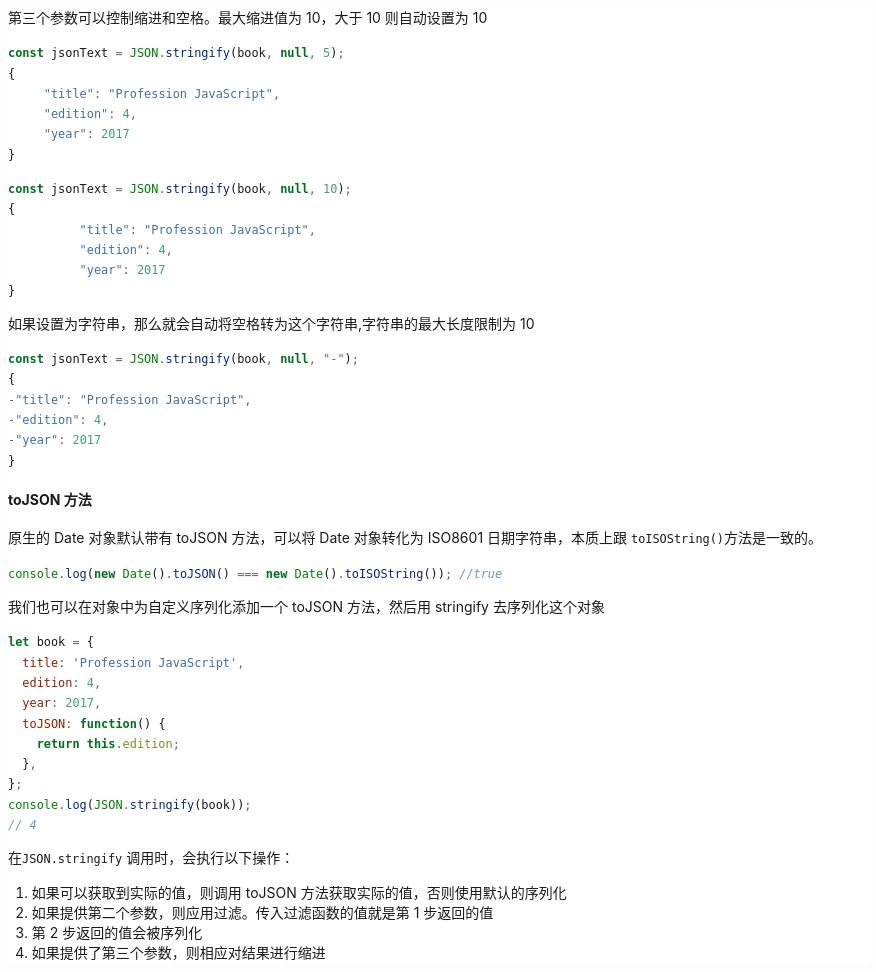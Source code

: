 第三个参数可以控制缩进和空格。最大缩进值为 10，大于 10 则自动设置为 10

```js
const jsonText = JSON.stringify(book, null, 5);
{
     "title": "Profession JavaScript",
     "edition": 4,
     "year": 2017
}
```

```js
const jsonText = JSON.stringify(book, null, 10);
{
          "title": "Profession JavaScript",
          "edition": 4,
          "year": 2017
}
```

如果设置为字符串，那么就会自动将空格转为这个字符串,字符串的最大长度限制为 10

```js
const jsonText = JSON.stringify(book, null, "-");
{
-"title": "Profession JavaScript",
-"edition": 4,
-"year": 2017
}
```

#### toJSON 方法

原生的 Date 对象默认带有 toJSON 方法，可以将 Date 对象转化为 ISO8601 日期字符串，本质上跟 `toISOString()`方法是一致的。

```js
console.log(new Date().toJSON() === new Date().toISOString()); //true
```

我们也可以在对象中为自定义序列化添加一个 toJSON 方法，然后用 stringify 去序列化这个对象

```js
let book = {
  title: 'Profession JavaScript',
  edition: 4,
  year: 2017,
  toJSON: function() {
    return this.edition;
  },
};
console.log(JSON.stringify(book));
// 4
```

在`JSON.stringify` 调用时，会执行以下操作：

1. 如果可以获取到实际的值，则调用 toJSON 方法获取实际的值，否则使用默认的序列化
2. 如果提供第二个参数，则应用过滤。传入过滤函数的值就是第 1 步返回的值
3. 第 2 步返回的值会被序列化
4. 如果提供了第三个参数，则相应对结果进行缩进
